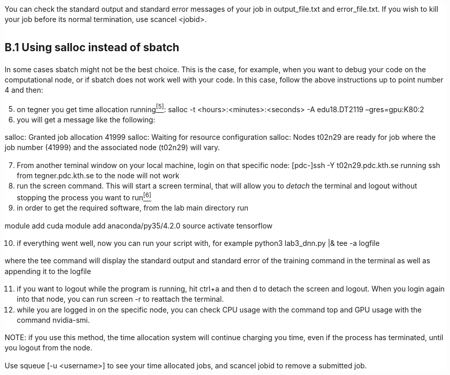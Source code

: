 You can check the standard output and standard error messages of your job in output_file.txt and error_file.txt. If you wish to kill your job before its normal termination, use scancel &lt;jobid&gt;.

<h2>B.1            Using salloc instead of sbatch</h2>

In some cases sbatch might not be the best choice. This is the case, for example, when you want to debug your code on the computational node, or if sbatch does not work well with your code. In this case, follow the above instructions up to point number 4 and then:

<ol start="5">

 <li>on tegner you get time allocation running<a href="#_ftn5" name="_ftnref5"><sup>[5]</sup></a>: salloc -t &lt;hours&gt;:&lt;minutes&gt;:&lt;seconds&gt; -A edu18.DT2119 –gres=gpu:K80:2</li>

 <li>you will get a message like the following:</li>

</ol>

salloc: Granted job allocation 41999 salloc: Waiting for resource configuration salloc: Nodes t02n29 are ready for job where the job number (41999) and the associated node (t02n29) will vary.

<ol start="7">

 <li>From another teminal window on your local machine, login on that specific node: [pdc-]ssh -Y t02n29.pdc.kth.se running ssh from tegner.pdc.kth.se to the node will not work</li>

 <li>run the screen command. This will start a screen terminal, that will allow you to <em>detach </em>the terminal and logout without stopping the process you want to run<a href="#_ftn6" name="_ftnref6"><sup>[6]</sup></a></li>

 <li>in order to get the required software, from the lab main directory run</li>

</ol>

module add cuda module add anaconda/py35/4.2.0 source activate tensorflow

<ol start="10">

 <li>if everything went well, now you can run your script with, for example python3 lab3_dnn.py |&amp; tee -a logfile</li>

</ol>

where the tee command will display the standard output and standard error of the training command in the terminal as well as appending it to the logfile

<ol start="11">

 <li>if you want to logout while the program is running, hit ctrl+a and then d to detach the screen and logout. When you login again into that node, you can run screen -r to reattach the terminal.</li>

 <li>while you are logged in on the specific node, you can check CPU usage with the command top and GPU usage with the command nvidia-smi.</li>

</ol>

NOTE: if you use this method, the time allocation system will continue charging you time, even if the process has terminated, until you logout from the node.

Use squeue [-u &lt;username&gt;] to see your time allocated jobs, and scancel jobid to remove a submitted job.
